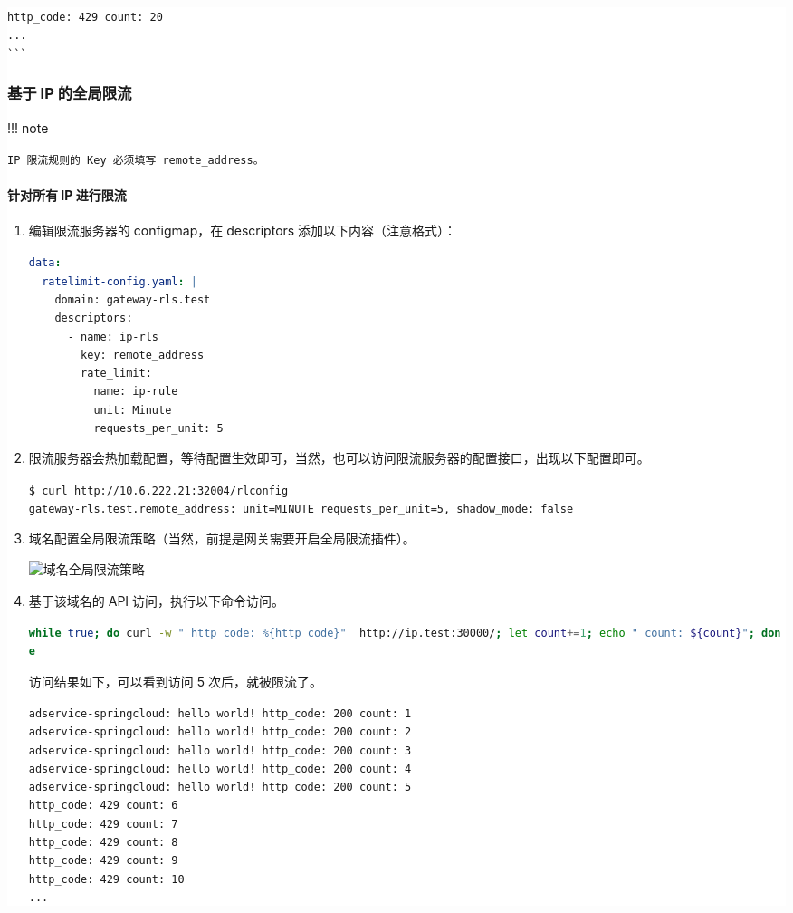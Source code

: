     http_code: 429 count: 20
    ...
    ```

### 基于 IP 的全局限流

!!! note

    IP 限流规则的 Key 必须填写 remote_address。

#### 针对所有 IP 进行限流

1. 编辑限流服务器的 configmap，在 descriptors 添加以下内容（注意格式）：

    ```yaml
    data:
      ratelimit-config.yaml: |
        domain: gateway-rls.test
        descriptors:
          - name: ip-rls
            key: remote_address
            rate_limit:
              name: ip-rule
              unit: Minute
              requests_per_unit: 5
    ```

2. 限流服务器会热加载配置，等待配置生效即可，当然，也可以访问限流服务器的配置接口，出现以下配置即可。

    ```bash
    $ curl http://10.6.222.21:32004/rlconfig
    gateway-rls.test.remote_address: unit=MINUTE requests_per_unit=5, shadow_mode: false
    ```

3. 域名配置全局限流策略（当然，前提是网关需要开启全局限流插件）。

    ![域名全局限流策略](https://docs.daocloud.io/daocloud-docs-images/docs/zh/docs/skoala/images/rls-ip-rule.png)

4. 基于该域名的 API 访问，执行以下命令访问。

    ```bash
    while true; do curl -w " http_code: %{http_code}"  http://ip.test:30000/; let count+=1; echo " count: ${count}"; done
    ```

    访问结果如下，可以看到访问 5 次后，就被限流了。

    ```none
    adservice-springcloud: hello world! http_code: 200 count: 1
    adservice-springcloud: hello world! http_code: 200 count: 2
    adservice-springcloud: hello world! http_code: 200 count: 3
    adservice-springcloud: hello world! http_code: 200 count: 4
    adservice-springcloud: hello world! http_code: 200 count: 5
    http_code: 429 count: 6
    http_code: 429 count: 7
    http_code: 429 count: 8
    http_code: 429 count: 9
    http_code: 429 count: 10
    ...
    ```
